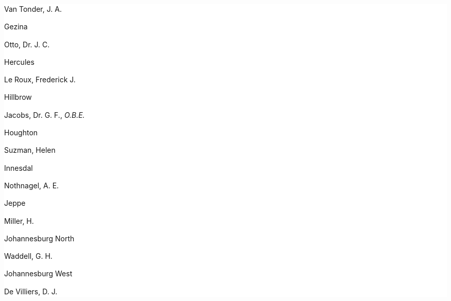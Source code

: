 <td><p>Van Tonder, J. A.</p></td>

</tr>

<tr>

<td><p>Gezina</p></td>

<td><p>Otto, Dr. J. C.</p></td>

</tr>

<tr>

<td><p>Hercules</p></td>

<td><p>Le Roux, Frederick J.</p></td>

</tr>

<tr>

<td><p>Hillbrow</p></td>

<td><p>Jacobs, Dr. G. F., <i>O.B.E.</i></p></td>

</tr>

<tr>

<td><p>Houghton</p></td>

<td><p>Suzman, Helen</p></td>

</tr>

<tr>

<td><p>Innesdal</p></td>

<td><p>Nothnagel, A. E.</p></td>

</tr>

<tr>

<td><p>Jeppe</p></td>

<td><p>Miller, H.</p></td>

</tr>

<tr>

<td><p>Johannesburg North</p></td>

<td><p>Waddell, G. H.</p></td>

</tr>

<tr>

<td><p>Johannesburg West</p></td>

<td><p>De Villiers, D. J.</p></td>

